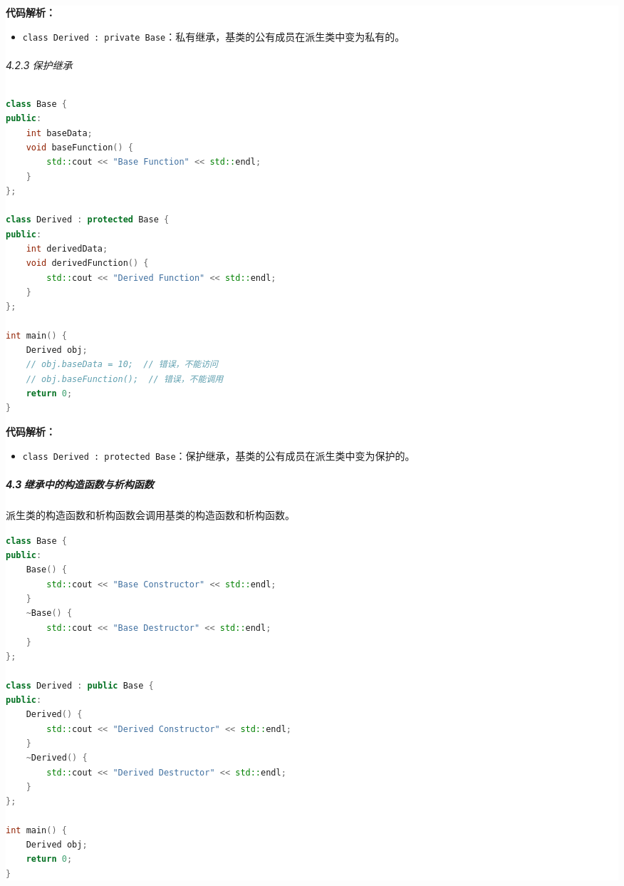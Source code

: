 **代码解析：**
- `class Derived : private Base`：私有继承，基类的公有成员在派生类中变为私有的。

###### 4.2.3 保护继承

```cpp
class Base {
public:
    int baseData;
    void baseFunction() {
        std::cout << "Base Function" << std::endl;
    }
};

class Derived : protected Base {
public:
    int derivedData;
    void derivedFunction() {
        std::cout << "Derived Function" << std::endl;
    }
};

int main() {
    Derived obj;
    // obj.baseData = 10;  // 错误，不能访问
    // obj.baseFunction();  // 错误，不能调用
    return 0;
}
```

**代码解析：**
- `class Derived : protected Base`：保护继承，基类的公有成员在派生类中变为保护的。

##### 4.3 继承中的构造函数与析构函数

派生类的构造函数和析构函数会调用基类的构造函数和析构函数。

```cpp
class Base {
public:
    Base() {
        std::cout << "Base Constructor" << std::endl;
    }
    ~Base() {
        std::cout << "Base Destructor" << std::endl;
    }
};

class Derived : public Base {
public:
    Derived() {
        std::cout << "Derived Constructor" << std::endl;
    }
    ~Derived() {
        std::cout << "Derived Destructor" << std::endl;
    }
};

int main() {
    Derived obj;
    return 0;
}
```
